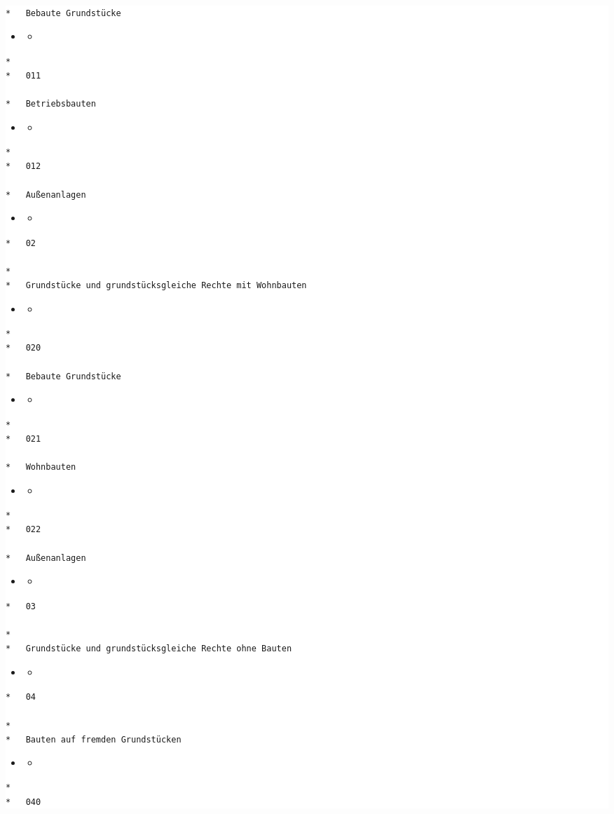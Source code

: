     *   Bebaute Grundstücke


*    *
    *
    *   011

    *   Betriebsbauten


*    *
    *
    *   012

    *   Außenanlagen


*    *
    *   02

    *
    *   Grundstücke und grundstücksgleiche Rechte mit Wohnbauten


*    *
    *
    *   020

    *   Bebaute Grundstücke


*    *
    *
    *   021

    *   Wohnbauten


*    *
    *
    *   022

    *   Außenanlagen


*    *
    *   03

    *
    *   Grundstücke und grundstücksgleiche Rechte ohne Bauten


*    *
    *   04

    *
    *   Bauten auf fremden Grundstücken


*    *
    *
    *   040
